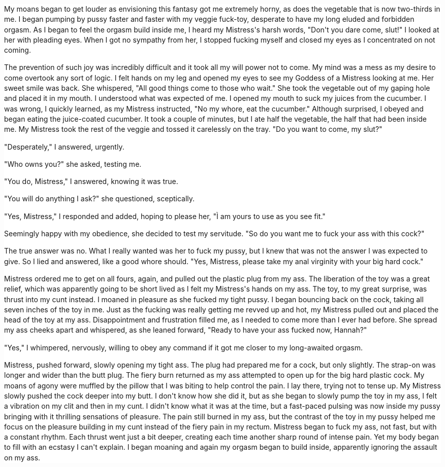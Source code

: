 My moans began to get louder as envisioning this fantasy got me extremely horny, as does the vegetable that is now two-thirds in me. I began pumping by pussy faster and faster with my veggie fuck-toy, desperate to have my long eluded and forbidden orgasm. As I began to feel the orgasm build inside me, I heard my Mistress's harsh words, "Don't you dare come, slut!" I looked at her with pleading eyes. When I got no sympathy from her, I stopped fucking myself and closed my eyes as I concentrated on not coming. 

The prevention of such joy was incredibly difficult and it took all my will power not to come. My mind was a mess as my desire to come overtook any sort of logic. I felt hands on my leg and opened my eyes to see my Goddess of a Mistress looking at me. Her sweet smile was back. She whispered, "All good things come to those who wait." She took the vegetable out of my gaping hole and placed it in my mouth. I understood what was expected of me. I opened my mouth to suck my juices from the cucumber. I was wrong, I quickly learned, as my Mistress instructed, "No my whore, eat the cucumber." Although surprised, I obeyed and began eating the juice-coated cucumber. It took a couple of minutes, but I ate half the vegetable, the half that had been inside me. My Mistress took the rest of the veggie and tossed it carelessly on the tray. "Do you want to come, my slut?" 

"Desperately," I answered, urgently. 

"Who owns you?" she asked, testing me. 

"You do, Mistress," I answered, knowing it was true. 

"You will do anything I ask?" she questioned, sceptically. 

"Yes, Mistress," I responded and added, hoping to please her, "Ì am yours to use as you see fit." 

Seemingly happy with my obedience, she decided to test my servitude. "So do you want me to fuck your ass with this cock?" 

The true answer was no. What I really wanted was her to fuck my pussy, but I knew that was not the answer I was expected to give. So I lied and answered, like a good whore should. "Yes, Mistress, please take my anal virginity with your big hard cock." 

Mistress ordered me to get on all fours, again, and pulled out the plastic plug from my ass. The liberation of the toy was a great relief, which was apparently going to be short lived as I felt my Mistress's hands on my ass. The toy, to my great surprise, was thrust into my cunt instead. I moaned in pleasure as she fucked my tight pussy. I began bouncing back on the cock, taking all seven inches of the toy in me. Just as the fucking was really getting me revved up and hot, my Mistress pulled out and placed the head of the toy at my ass. Disappointment and frustration filled me, as I needed to come more than I ever had before. She spread my ass cheeks apart and whispered, as she leaned forward, "Ready to have your ass fucked now, Hannah?" 

"Yes," I whimpered, nervously, willing to obey any command if it got me closer to my long-awaited orgasm. 

Mistress, pushed forward, slowly opening my tight ass. The plug had prepared me for a cock, but only slightly. The strap-on was longer and wider than the butt plug. The fiery burn returned as my ass attempted to open up for the big hard plastic cock. My moans of agony were muffled by the pillow that I was biting to help control the pain. I lay there, trying not to tense up. My Mistress slowly pushed the cock deeper into my butt. I don't know how she did it, but as she began to slowly pump the toy in my ass, I felt a vibration on my clit and then in my cunt. I didn't know what it was at the time, but a fast-paced pulsing was now inside my pussy bringing with it thrilling sensations of pleasure. The pain still burned in my ass, but the contrast of the toy in my pussy helped me focus on the pleasure building in my cunt instead of the fiery pain in my rectum. Mistress began to fuck my ass, not fast, but with a constant rhythm. Each thrust went just a bit deeper, creating each time another sharp round of intense pain. Yet my body began to fill with an ecstasy I can't explain. I began moaning and again my orgasm began to build inside, apparently ignoring the assault on my ass. 
